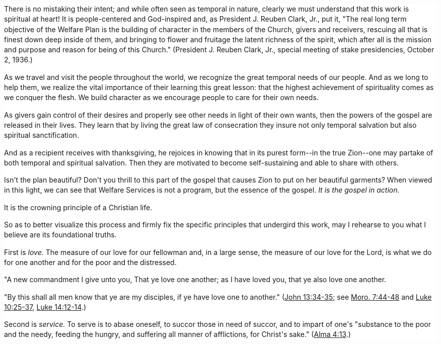 There is no mistaking their intent; and while often seen as temporal in
nature, clearly we must understand that this work is spiritual at heart! It is
people-centered and God-inspired and, as President J. Reuben Clark, Jr., put
it, "The real long term objective of the Welfare Plan is the building of
character in the members of the Church, givers and receivers, rescuing all
that is finest down deep inside of them, and bringing to flower and fruitage
the latent richness of the spirit, which after all is the mission and purpose
and reason for being of this Church." (President J. Reuben Clark, Jr., special
meeting of stake presidencies, October 2, 1936.)

As we travel and visit the people throughout the world, we recognize the great
temporal needs of our people. And as we long to help them, we realize the
vital importance of their learning this great lesson: that the highest
achievement of spirituality comes as we conquer the flesh. We build character
as we encourage people to care for their own needs.

As givers gain control of their desires and properly see other needs in light
of their own wants, then the powers of the gospel are released in their lives.
They learn that by living the great law of consecration they insure not only
temporal salvation but also spiritual sanctification.

And as a recipient receives with thanksgiving, he rejoices in knowing that in
its purest form--in the true Zion--one may partake of both temporal and
spiritual salvation. Then they are motivated to become self-sustaining and
able to share with others.

Isn't the plan beautiful? Don't you thrill to this part of the gospel that
causes Zion to put on her beautiful garments? When viewed in this light, we
can see that Welfare Services is not a program, but the essence of the gospel.
_It is the gospel in action._

It is the crowning principle of a Christian life.

So as to better visualize this process and firmly fix the specific principles
that undergird this work, may I rehearse to you what I believe are its
foundational truths.

First is _love._ The measure of our love for our fellowman and, in a large
sense, the measure of our love for the Lord, is what we do for one another and
for the poor and the distressed.

"A new commandment I give unto you, That ye love one another; as I have loved
you, that ye also love one another.

"By this shall all men know that ye are my disciples, if ye have love one to
another." ([John
13:34-35](https://www.lds.org/scriptures/nt/john/13.34-35?lang=eng#33); see
[Moro. 7:44-48](https://www.lds.org/scriptures/bofm/moro/7.44-48?lang=eng#43)
and [Luke
10:25-37](https://www.lds.org/scriptures/nt/luke/10.25-37?lang=eng#24), [Luke
14:12-14](https://www.lds.org/scriptures/nt/luke/14.12-14?lang=eng#11).)

Second is _service._ To serve is to abase oneself, to succor those in need of
succor, and to impart of one's "substance to the poor and the needy, feeding
the hungry, and suffering all manner of afflictions, for Christ's sake."
([Alma 4:13](https://www.lds.org/scriptures/bofm/alma/4.13?lang=eng#12).)
